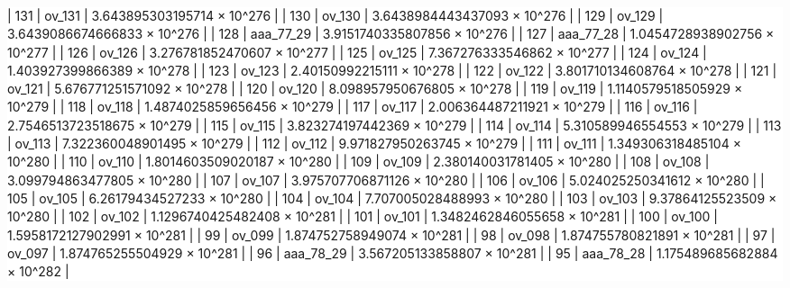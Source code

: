 | 131 | ov_131 | 3.643895303195714 × 10^276 |
| 130 | ov_130 | 3.6438984443437093 × 10^276 |
| 129 | ov_129 | 3.6439086674666833 × 10^276 |
| 128 | aaa_77_29 | 3.9151740335807856 × 10^276 |
| 127 | aaa_77_28 | 1.0454728938902756 × 10^277 |
| 126 | ov_126 | 3.276781852470607 × 10^277 |
| 125 | ov_125 | 7.367276333546862 × 10^277 |
| 124 | ov_124 | 1.403927399866389 × 10^278 |
| 123 | ov_123 | 2.40150992215111 × 10^278 |
| 122 | ov_122 | 3.801710134608764 × 10^278 |
| 121 | ov_121 | 5.676771251571092 × 10^278 |
| 120 | ov_120 | 8.098957950676805 × 10^278 |
| 119 | ov_119 | 1.1140579518505929 × 10^279 |
| 118 | ov_118 | 1.4874025859656456 × 10^279 |
| 117 | ov_117 | 2.006364487211921 × 10^279 |
| 116 | ov_116 | 2.7546513723518675 × 10^279 |
| 115 | ov_115 | 3.823274197442369 × 10^279 |
| 114 | ov_114 | 5.310589946554553 × 10^279 |
| 113 | ov_113 | 7.322360048901495 × 10^279 |
| 112 | ov_112 | 9.971827950263745 × 10^279 |
| 111 | ov_111 | 1.349306318485104 × 10^280 |
| 110 | ov_110 | 1.8014603509020187 × 10^280 |
| 109 | ov_109 | 2.380140031781405 × 10^280 |
| 108 | ov_108 | 3.099794863477805 × 10^280 |
| 107 | ov_107 | 3.975707706871126 × 10^280 |
| 106 | ov_106 | 5.024025250341612 × 10^280 |
| 105 | ov_105 | 6.26179434527233 × 10^280 |
| 104 | ov_104 | 7.707005028488993 × 10^280 |
| 103 | ov_103 | 9.37864125523509 × 10^280 |
| 102 | ov_102 | 1.1296740425482408 × 10^281 |
| 101 | ov_101 | 1.3482462846055658 × 10^281 |
| 100 | ov_100 | 1.5958172127902991 × 10^281 |
| 99 | ov_099 | 1.874752758949074 × 10^281 |
| 98 | ov_098 | 1.874755780821891 × 10^281 |
| 97 | ov_097 | 1.874765255504929 × 10^281 |
| 96 | aaa_78_29 | 3.567205133858807 × 10^281 |
| 95 | aaa_78_28 | 1.175489685682884 × 10^282 |